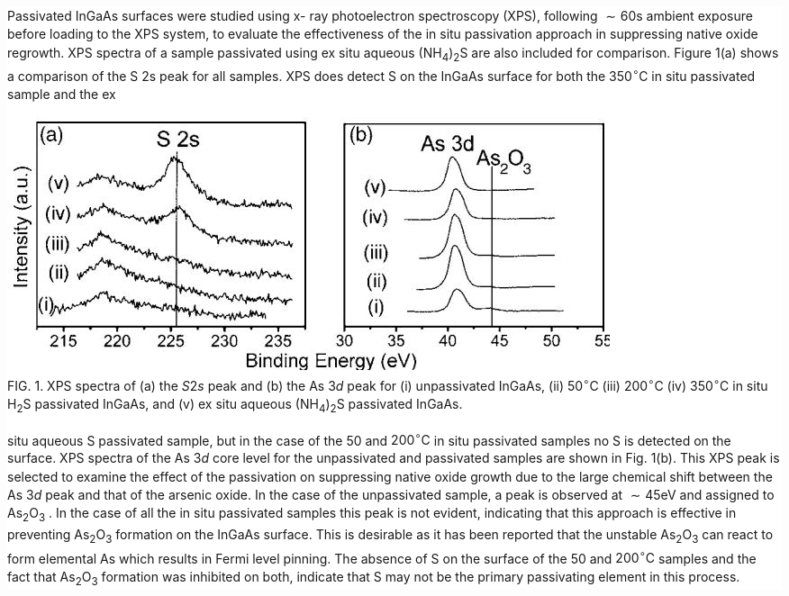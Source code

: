 Passivated InGaAs surfaces were studied using x- ray photoelectron spectroscopy (XPS), following  $\sim 60\mathrm{s}$  ambient exposure before loading to the XPS system, to evaluate the effectiveness of the in situ passivation approach in suppressing native oxide regrowth. XPS spectra of a sample passivated using ex situ aqueous  $(\mathrm{NH}_4)_2\mathrm{S}$  are also included for comparison. Figure 1(a) shows a comparison of the S 2s peak for all samples. XPS does detect S on the InGaAs surface for both the  $350^{\circ}\mathrm{C}$  in situ passivated sample and the ex

![](images/6f46dbd1e3ca8c34bd6f4a282d0827981551785f2cb6fed5094f9162d2ed4cfb.jpg)  
FIG. 1. XPS spectra of (a) the  $S2s$  peak and (b) the As  $3d$  peak for (i) unpassivated InGaAs, (ii)  $50^{\circ}\mathrm{C}$  (iii)  $200^{\circ}\mathrm{C}$  (iv)  $350^{\circ}\mathrm{C}$  in situ  $\mathrm{H}_2\mathrm{S}$  passivated InGaAs, and (v) ex situ aqueous  $(\mathrm{NH_4})_2\mathrm{S}$  passivated InGaAs.

situ aqueous S passivated sample, but in the case of the 50 and  $200^{\circ}\mathrm{C}$  in situ passivated samples no S is detected on the surface. XPS spectra of the As  $3d$  core level for the unpassivated and passivated samples are shown in Fig. 1(b). This XPS peak is selected to examine the effect of the passivation on suppressing native oxide growth due to the large chemical shift between the As  $3d$  peak and that of the arsenic oxide. In the case of the unpassivated sample, a peak is observed at  $\sim 45\mathrm{eV}$  and assigned to  $\mathrm{As}_2\mathrm{O}_3$ . In the case of all the in situ passivated samples this peak is not evident, indicating that this approach is effective in preventing  $\mathrm{As}_2\mathrm{O}_3$  formation on the InGaAs surface. This is desirable as it has been reported that the unstable  $\mathrm{As}_2\mathrm{O}_3$  can react to form elemental As which results in Fermi level pinning. The absence of S on the surface of the 50 and  $200^{\circ}\mathrm{C}$  samples and the fact that  $\mathrm{As}_2\mathrm{O}_3$  formation was inhibited on both, indicate that S may not be the primary passivating element in this process.
